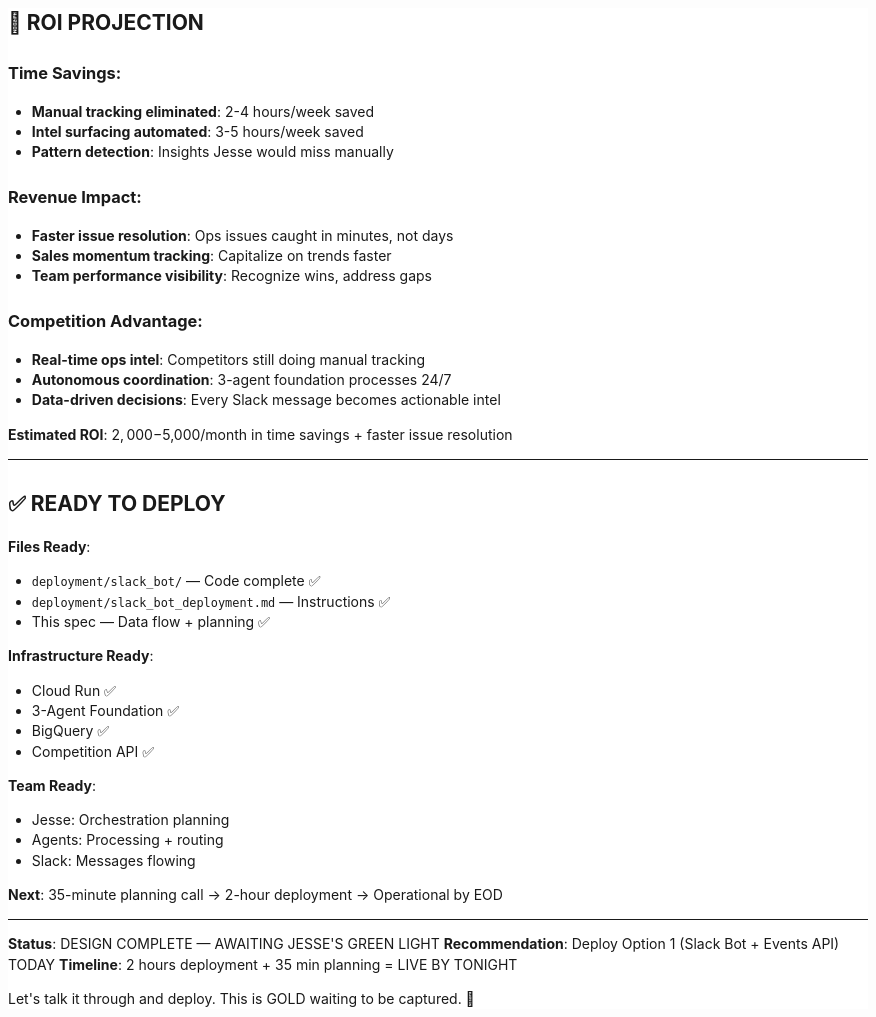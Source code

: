 
## 🎯 ROI PROJECTION

### Time Savings:
- **Manual tracking eliminated**: 2-4 hours/week saved
- **Intel surfacing automated**: 3-5 hours/week saved
- **Pattern detection**: Insights Jesse would miss manually

### Revenue Impact:
- **Faster issue resolution**: Ops issues caught in minutes, not days
- **Sales momentum tracking**: Capitalize on trends faster
- **Team performance visibility**: Recognize wins, address gaps

### Competition Advantage:
- **Real-time ops intel**: Competitors still doing manual tracking
- **Autonomous coordination**: 3-agent foundation processes 24/7
- **Data-driven decisions**: Every Slack message becomes actionable intel

**Estimated ROI**: $2,000-$5,000/month in time savings + faster issue resolution

---

## ✅ READY TO DEPLOY

**Files Ready**:
- `deployment/slack_bot/` — Code complete ✅
- `deployment/slack_bot_deployment.md` — Instructions ✅
- This spec — Data flow + planning ✅

**Infrastructure Ready**:
- Cloud Run ✅
- 3-Agent Foundation ✅
- BigQuery ✅
- Competition API ✅

**Team Ready**:
- Jesse: Orchestration planning
- Agents: Processing + routing
- Slack: Messages flowing

**Next**: 35-minute planning call → 2-hour deployment → Operational by EOD

---

**Status**: DESIGN COMPLETE — AWAITING JESSE'S GREEN LIGHT
**Recommendation**: Deploy Option 1 (Slack Bot + Events API) TODAY
**Timeline**: 2 hours deployment + 35 min planning = LIVE BY TONIGHT

Let's talk it through and deploy. This is GOLD waiting to be captured. 🎯
